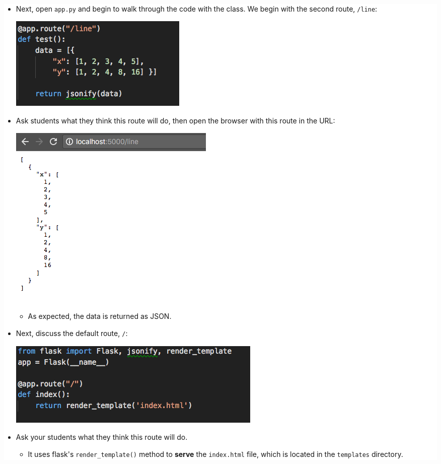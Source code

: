 * Next, open `app.py` and begin to walk through the code with the class. We begin with the second route, `/line`:

  ![Images/basic02.png](Images/basic02.png)

* Ask students what they think this route will do, then open the browser with this route in the URL:

  ![Images/basic03.png](Images/basic03.png)

  * As expected, the data is returned as JSON.


* Next, discuss the default route, `/`:

  ![Images/basic04.png](Images/basic04.png)

* Ask your students what they think this route will do.

  * It uses flask's `render_template()` method to **serve** the `index.html` file, which is located in the `templates` directory.
